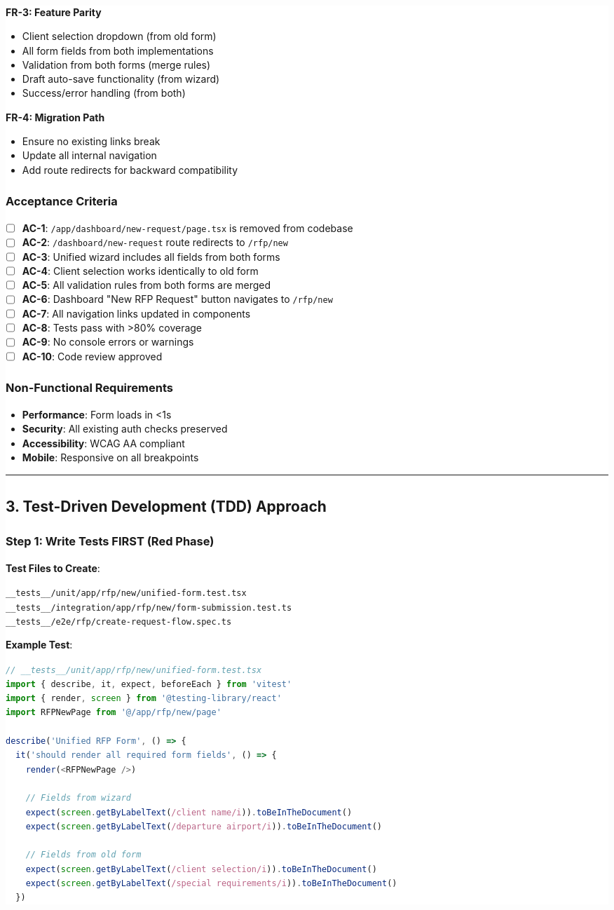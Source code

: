 **FR-3: Feature Parity**
- Client selection dropdown (from old form)
- All form fields from both implementations
- Validation from both forms (merge rules)
- Draft auto-save functionality (from wizard)
- Success/error handling (from both)

**FR-4: Migration Path**
- Ensure no existing links break
- Update all internal navigation
- Add route redirects for backward compatibility

### Acceptance Criteria

- [ ] **AC-1**: `/app/dashboard/new-request/page.tsx` is removed from codebase
- [ ] **AC-2**: `/dashboard/new-request` route redirects to `/rfp/new`
- [ ] **AC-3**: Unified wizard includes all fields from both forms
- [ ] **AC-4**: Client selection works identically to old form
- [ ] **AC-5**: All validation rules from both forms are merged
- [ ] **AC-6**: Dashboard "New RFP Request" button navigates to `/rfp/new`
- [ ] **AC-7**: All navigation links updated in components
- [ ] **AC-8**: Tests pass with >80% coverage
- [ ] **AC-9**: No console errors or warnings
- [ ] **AC-10**: Code review approved

### Non-Functional Requirements

- **Performance**: Form loads in <1s
- **Security**: All existing auth checks preserved
- **Accessibility**: WCAG AA compliant
- **Mobile**: Responsive on all breakpoints

---

## 3. Test-Driven Development (TDD) Approach

### Step 1: Write Tests FIRST (Red Phase)

**Test Files to Create**:
```
__tests__/unit/app/rfp/new/unified-form.test.tsx
__tests__/integration/app/rfp/new/form-submission.test.ts
__tests__/e2e/rfp/create-request-flow.spec.ts
```

**Example Test**:
```typescript
// __tests__/unit/app/rfp/new/unified-form.test.tsx
import { describe, it, expect, beforeEach } from 'vitest'
import { render, screen } from '@testing-library/react'
import RFPNewPage from '@/app/rfp/new/page'

describe('Unified RFP Form', () => {
  it('should render all required form fields', () => {
    render(<RFPNewPage />)

    // Fields from wizard
    expect(screen.getByLabelText(/client name/i)).toBeInTheDocument()
    expect(screen.getByLabelText(/departure airport/i)).toBeInTheDocument()

    // Fields from old form
    expect(screen.getByLabelText(/client selection/i)).toBeInTheDocument()
    expect(screen.getByLabelText(/special requirements/i)).toBeInTheDocument()
  })

```